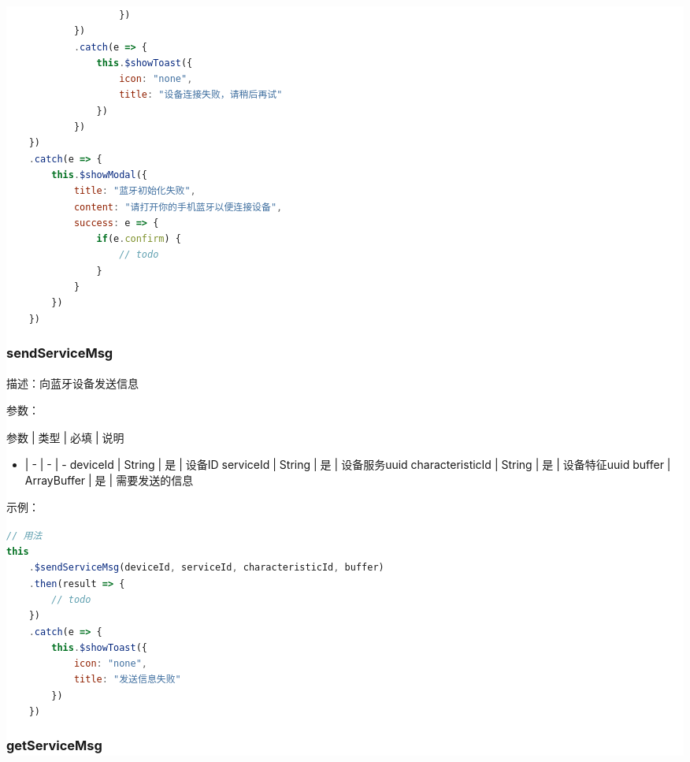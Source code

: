 ```js
					})
			})
			.catch(e => {
				this.$showToast({
					icon: "none",
					title: "设备连接失败，请稍后再试"
				})
			})
	})
	.catch(e => {
		this.$showModal({
			title: "蓝牙初始化失败",
			content: "请打开你的手机蓝牙以便连接设备",
			success: e => {
				if(e.confirm) {
					// todo
				}
			}
		})
	})
```

### sendServiceMsg

描述：向蓝牙设备发送信息

参数：

参数 | 类型 | 必填 | 说明
- | - | - | -
deviceId | String | 是 | 设备ID
serviceId | String | 是 | 设备服务uuid
characteristicId | String | 是 | 设备特征uuid
buffer | ArrayBuffer | 是 | 需要发送的信息

示例：
```js
// 用法
this
	.$sendServiceMsg(deviceId, serviceId, characteristicId, buffer)
	.then(result => {
		// todo
	})
	.catch(e => {
		this.$showToast({
			icon: "none",
			title: "发送信息失败"
		})
	})
```

### getServiceMsg
